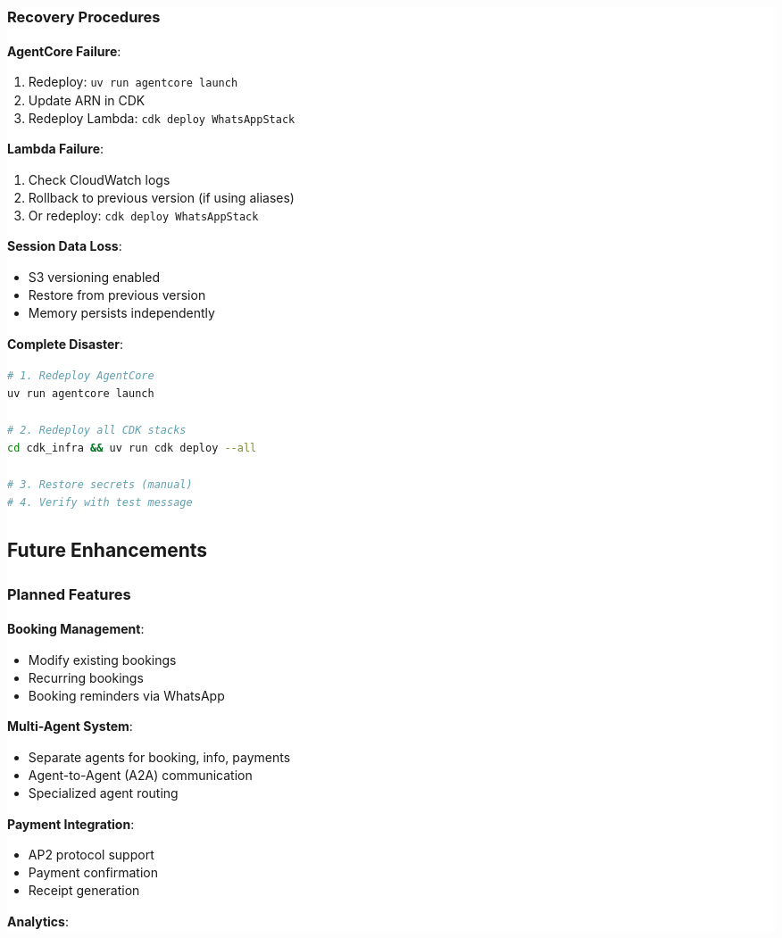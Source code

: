### Recovery Procedures

**AgentCore Failure**:

1. Redeploy: `uv run agentcore launch`
2. Update ARN in CDK
3. Redeploy Lambda: `cdk deploy WhatsAppStack`

**Lambda Failure**:

1. Check CloudWatch logs
2. Rollback to previous version (if using aliases)
3. Or redeploy: `cdk deploy WhatsAppStack`

**Session Data Loss**:

- S3 versioning enabled
- Restore from previous version
- Memory persists independently

**Complete Disaster**:

```bash
# 1. Redeploy AgentCore
uv run agentcore launch

# 2. Redeploy all CDK stacks
cd cdk_infra && uv run cdk deploy --all

# 3. Restore secrets (manual)
# 4. Verify with test message
```

## Future Enhancements

### Planned Features

**Booking Management**:

- Modify existing bookings
- Recurring bookings
- Booking reminders via WhatsApp

**Multi-Agent System**:

- Separate agents for booking, info, payments
- Agent-to-Agent (A2A) communication
- Specialized agent routing

**Payment Integration**:

- AP2 protocol support
- Payment confirmation
- Receipt generation

**Analytics**:
